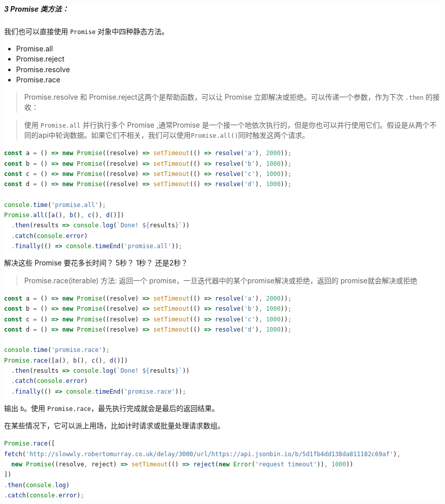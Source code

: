

##### 3 Promise 类方法：

我们也可以直接使用 `Promise` 对象中四种静态方法。

- Promise.all
- Promise.reject
- Promise.resolve
- Promise.race

> Promise.resolve 和 Promise.reject这两个是帮助函数，可以让 Promise 立即解决或拒绝。可以传递一个参数，作为下次 `.then` 的接收：



> 使用 `Promise.all` 并行执行多个 Promise ,通常Promise 是一个接一个地依次执行的，但是你也可以并行使用它们。假设是从两个不同的api中轮询数据。如果它们不相关，我们可以使用`Promise.all()`同时触发这两个请求。

```js
const a = () => new Promise((resolve) => setTimeout(() => resolve('a'), 2000));
const b = () => new Promise((resolve) => setTimeout(() => resolve('b'), 1000));
const c = () => new Promise((resolve) => setTimeout(() => resolve('c'), 1000));
const d = () => new Promise((resolve) => setTimeout(() => resolve('d'), 1000));

console.time('promise.all');
Promise.all([a(), b(), c(), d()])
  .then(results => console.log(`Done! ${results}`))
  .catch(console.error)
  .finally(() => console.timeEnd('promise.all'));
```

解决这些 Promise 要花多长时间？ 5秒？ 1秒？ 还是2秒？



> Promise.race(iterable) 方法: 返回一个 promise，一旦迭代器中的某个promise解决或拒绝，返回的 promise就会解决或拒绝

```js
const a = () => new Promise((resolve) => setTimeout(() => resolve('a'), 2000));
const b = () => new Promise((resolve) => setTimeout(() => resolve('b'), 1000));
const c = () => new Promise((resolve) => setTimeout(() => resolve('c'), 1000));
const d = () => new Promise((resolve) => setTimeout(() => resolve('d'), 1000));

console.time('promise.race');
Promise.race([a(), b(), c(), d()])
  .then(results => console.log(`Done! ${results}`))
  .catch(console.error)
  .finally(() => console.timeEnd('promise.race'));
```

输出 `b`。使用 `Promise.race`，最先执行完成就会是最后的返回结果。

在某些情况下，它可以派上用场，比如计时请求或批量处理请求数组。

```js
Promise.race([
fetch('http://slowwly.robertomurray.co.uk/delay/3000/url/https://api.jsonbin.io/b/5d1fb4dd138da811182c69af'),
  new Promise((resolve, reject) => setTimeout(() => reject(new Error('request timeout')), 1000))
])
.then(console.log)
.catch(console.error);
```
